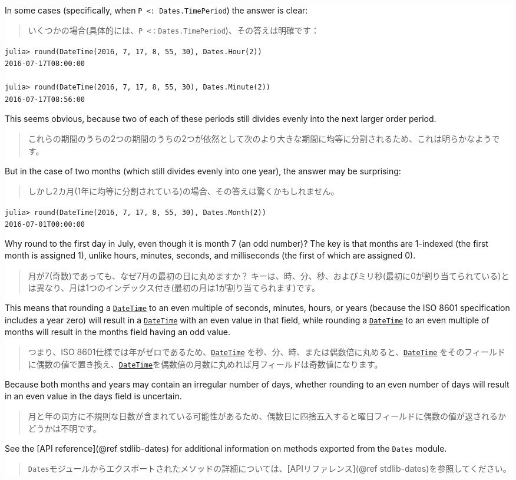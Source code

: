 

In some cases (specifically, when `P <: Dates.TimePeriod`) the answer is clear:
> いくつかの場合(具体的には、`P <：Dates.TimePeriod`)、その答えは明確です：


```jldoctest
julia> round(DateTime(2016, 7, 17, 8, 55, 30), Dates.Hour(2))
2016-07-17T08:00:00

julia> round(DateTime(2016, 7, 17, 8, 55, 30), Dates.Minute(2))
2016-07-17T08:56:00
```


This seems obvious, because two of each of these periods still divides evenly into the next larger order period. 
> これらの期間のうちの2つの期間のうちの2つが依然として次のより大きな期間に均等に分割されるため、これは明らかなようです。



But in the case of two months (which still divides evenly into one year), the answer may be surprising:
> しかし2カ月(1年に均等に分割されている)の場合、その答えは驚くかもしれません。


```jldoctest
julia> round(DateTime(2016, 7, 17, 8, 55, 30), Dates.Month(2))
2016-07-01T00:00:00
```


Why round to the first day in July, even though it is month 7 (an odd number)? The key is that months are 1-indexed (the first month is assigned 1), unlike hours, minutes, seconds, and milliseconds (the first of which are assigned 0).
> 月が7(奇数)であっても、なぜ7月の最初の日に丸めますか？ キーは、時、分、秒、およびミリ秒(最初に0が割り当てられている)とは異なり、月は1つのインデックス付き(最初の月は1が割り当てられます)です。



This means that rounding a [`DateTime`](@ref) to an even multiple of seconds, minutes, hours, or years (because the ISO 8601 specification includes a year zero) will result in a [`DateTime`](@ref) with an even value in that field, while rounding a [`DateTime`](@ref) to an even multiple of months will result in the months field having an odd value.
> つまり、ISO 8601仕様では年がゼロであるため、[`DateTime`](@ref) を秒、分、時、または偶数倍に丸めると、[`DateTime`](@ref) をそのフィールドに偶数の値で置き換え、[`DateTime`](@ref)を偶数倍の月数に丸めれば月フィールドは奇数値になります。


Because both months and years may contain an irregular number of days, whether rounding to an even number of days will result in an even value in the days field is uncertain.
> 月と年の両方に不規則な日数が含まれている可能性があるため、偶数日に四捨五入すると曜日フィールドに偶数の値が返されるかどうかは不明です。



See the [API reference](@ref stdlib-dates) for additional information on methods exported from the `Dates` module.
> `Dates`モジュールからエクスポートされたメソッドの詳細については、[APIリファレンス](@ref stdlib-dates)を参照してください。

